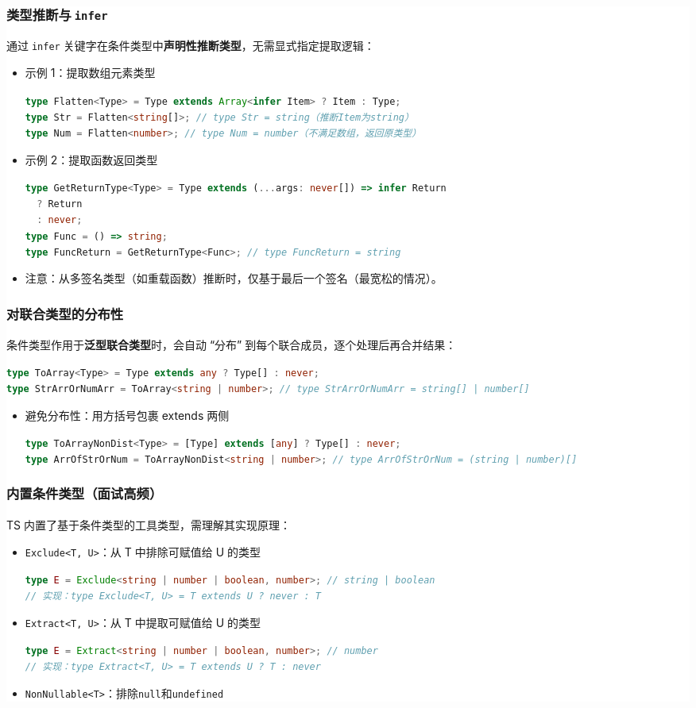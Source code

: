 ### 类型推断与 `infer`

通过 `infer` 关键字在条件类型中**声明性推断类型**，无需显式指定提取逻辑：

- 示例 1：提取数组元素类型

  ```ts
  type Flatten<Type> = Type extends Array<infer Item> ? Item : Type;
  type Str = Flatten<string[]>; // type Str = string（推断Item为string）
  type Num = Flatten<number>; // type Num = number（不满足数组，返回原类型）
  ```

- 示例 2：提取函数返回类型

  ```ts
  type GetReturnType<Type> = Type extends (...args: never[]) => infer Return
    ? Return
    : never;
  type Func = () => string;
  type FuncReturn = GetReturnType<Func>; // type FuncReturn = string
  ```

- 注意：从多签名类型（如重载函数）推断时，仅基于最后一个签名（最宽松的情况）。

### 对联合类型的分布性

条件类型作用于**泛型联合类型**时，会自动 “分布” 到每个联合成员，逐个处理后再合并结果：

```ts
type ToArray<Type> = Type extends any ? Type[] : never;
type StrArrOrNumArr = ToArray<string | number>; // type StrArrOrNumArr = string[] | number[]
```

- 避免分布性：用方括号包裹 extends 两侧

  ```ts
  type ToArrayNonDist<Type> = [Type] extends [any] ? Type[] : never;
  type ArrOfStrOrNum = ToArrayNonDist<string | number>; // type ArrOfStrOrNum = (string | number)[]
  ```

### 内置条件类型（面试高频）

TS 内置了基于条件类型的工具类型，需理解其实现原理：

- `Exclude<T, U>`：从 T 中排除可赋值给 U 的类型

  ```typescript
  type E = Exclude<string | number | boolean, number>; // string | boolean
  // 实现：type Exclude<T, U> = T extends U ? never : T
  ```

- `Extract<T, U>`：从 T 中提取可赋值给 U 的类型

  ```typescript
  type E = Extract<string | number | boolean, number>; // number
  // 实现：type Extract<T, U> = T extends U ? T : never
  ```

- `NonNullable<T>`：排除`null`和`undefined`


  [Property in keyof Type]: boolean;